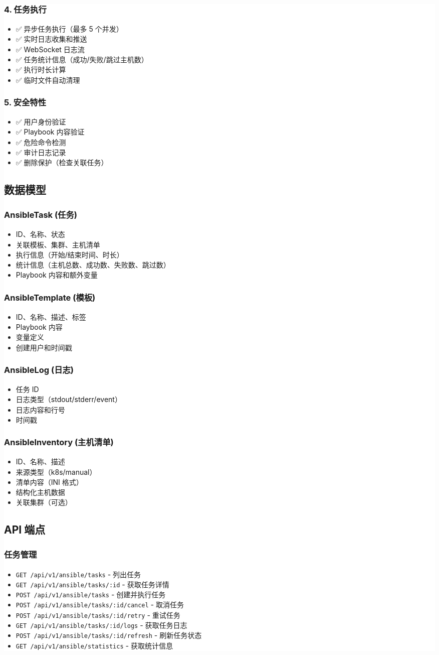 ### 4. 任务执行
- ✅ 异步任务执行（最多 5 个并发）
- ✅ 实时日志收集和推送
- ✅ WebSocket 日志流
- ✅ 任务统计信息（成功/失败/跳过主机数）
- ✅ 执行时长计算
- ✅ 临时文件自动清理

### 5. 安全特性
- ✅ 用户身份验证
- ✅ Playbook 内容验证
- ✅ 危险命令检测
- ✅ 审计日志记录
- ✅ 删除保护（检查关联任务）

## 数据模型

### AnsibleTask (任务)
- ID、名称、状态
- 关联模板、集群、主机清单
- 执行信息（开始/结束时间、时长）
- 统计信息（主机总数、成功数、失败数、跳过数）
- Playbook 内容和额外变量

### AnsibleTemplate (模板)
- ID、名称、描述、标签
- Playbook 内容
- 变量定义
- 创建用户和时间戳

### AnsibleLog (日志)
- 任务 ID
- 日志类型（stdout/stderr/event）
- 日志内容和行号
- 时间戳

### AnsibleInventory (主机清单)
- ID、名称、描述
- 来源类型（k8s/manual）
- 清单内容（INI 格式）
- 结构化主机数据
- 关联集群（可选）

## API 端点

### 任务管理
- `GET /api/v1/ansible/tasks` - 列出任务
- `GET /api/v1/ansible/tasks/:id` - 获取任务详情
- `POST /api/v1/ansible/tasks` - 创建并执行任务
- `POST /api/v1/ansible/tasks/:id/cancel` - 取消任务
- `POST /api/v1/ansible/tasks/:id/retry` - 重试任务
- `GET /api/v1/ansible/tasks/:id/logs` - 获取任务日志
- `POST /api/v1/ansible/tasks/:id/refresh` - 刷新任务状态
- `GET /api/v1/ansible/statistics` - 获取统计信息
